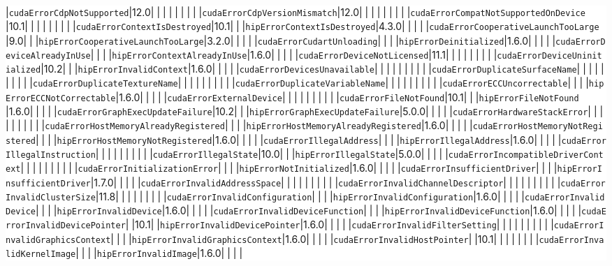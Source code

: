 |`cudaErrorCdpNotSupported`|12.0| | | | | | | |
|`cudaErrorCdpVersionMismatch`|12.0| | | | | | | |
|`cudaErrorCompatNotSupportedOnDevice`|10.1| | | | | | | |
|`cudaErrorContextIsDestroyed`|10.1| | |`hipErrorContextIsDestroyed`|4.3.0| | | |
|`cudaErrorCooperativeLaunchTooLarge`|9.0| | |`hipErrorCooperativeLaunchTooLarge`|3.2.0| | | |
|`cudaErrorCudartUnloading`| | | |`hipErrorDeinitialized`|1.6.0| | | |
|`cudaErrorDeviceAlreadyInUse`| | | |`hipErrorContextAlreadyInUse`|1.6.0| | | |
|`cudaErrorDeviceNotLicensed`|11.1| | | | | | | |
|`cudaErrorDeviceUninitialized`|10.2| | |`hipErrorInvalidContext`|1.6.0| | | |
|`cudaErrorDevicesUnavailable`| | | | | | | | |
|`cudaErrorDuplicateSurfaceName`| | | | | | | | |
|`cudaErrorDuplicateTextureName`| | | | | | | | |
|`cudaErrorDuplicateVariableName`| | | | | | | | |
|`cudaErrorECCUncorrectable`| | | |`hipErrorECCNotCorrectable`|1.6.0| | | |
|`cudaErrorExternalDevice`| | | | | | | | |
|`cudaErrorFileNotFound`|10.1| | |`hipErrorFileNotFound`|1.6.0| | | |
|`cudaErrorGraphExecUpdateFailure`|10.2| | |`hipErrorGraphExecUpdateFailure`|5.0.0| | | |
|`cudaErrorHardwareStackError`| | | | | | | | |
|`cudaErrorHostMemoryAlreadyRegistered`| | | |`hipErrorHostMemoryAlreadyRegistered`|1.6.0| | | |
|`cudaErrorHostMemoryNotRegistered`| | | |`hipErrorHostMemoryNotRegistered`|1.6.0| | | |
|`cudaErrorIllegalAddress`| | | |`hipErrorIllegalAddress`|1.6.0| | | |
|`cudaErrorIllegalInstruction`| | | | | | | | |
|`cudaErrorIllegalState`|10.0| | |`hipErrorIllegalState`|5.0.0| | | |
|`cudaErrorIncompatibleDriverContext`| | | | | | | | |
|`cudaErrorInitializationError`| | | |`hipErrorNotInitialized`|1.6.0| | | |
|`cudaErrorInsufficientDriver`| | | |`hipErrorInsufficientDriver`|1.7.0| | | |
|`cudaErrorInvalidAddressSpace`| | | | | | | | |
|`cudaErrorInvalidChannelDescriptor`| | | | | | | | |
|`cudaErrorInvalidClusterSize`|11.8| | | | | | | |
|`cudaErrorInvalidConfiguration`| | | |`hipErrorInvalidConfiguration`|1.6.0| | | |
|`cudaErrorInvalidDevice`| | | |`hipErrorInvalidDevice`|1.6.0| | | |
|`cudaErrorInvalidDeviceFunction`| | | |`hipErrorInvalidDeviceFunction`|1.6.0| | | |
|`cudaErrorInvalidDevicePointer`| |10.1| |`hipErrorInvalidDevicePointer`|1.6.0| | | |
|`cudaErrorInvalidFilterSetting`| | | | | | | | |
|`cudaErrorInvalidGraphicsContext`| | | |`hipErrorInvalidGraphicsContext`|1.6.0| | | |
|`cudaErrorInvalidHostPointer`| |10.1| | | | | | |
|`cudaErrorInvalidKernelImage`| | | |`hipErrorInvalidImage`|1.6.0| | | |
